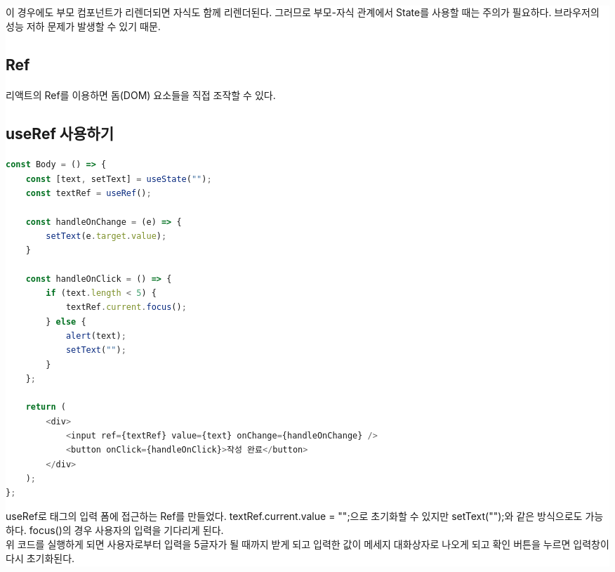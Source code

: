 이 경우에도 부모 컴포넌트가 리렌더되면 자식도 함께 리렌더된다. 그러므로 부모-자식 관계에서 State를 사용할 때는 주의가 필요하다. 브라우저의 성능 저하 문제가 발생할 수 있기 때문.

## Ref
리액트의 Ref를 이용하면 돔(DOM) 요소들을 직접 조작할 수 있다.

## useRef 사용하기
```javascript
const Body = () => {
    const [text, setText] = useState("");
    const textRef = useRef();

    const handleOnChange = (e) => {
        setText(e.target.value);
    }

    const handleOnClick = () => {
        if (text.length < 5) {
            textRef.current.focus();
        } else {
            alert(text);
            setText("");
        }
    };

    return (
        <div>
            <input ref={textRef} value={text} onChange={handleOnChange} />
            <button onClick={handleOnClick}>작성 완료</button>
        </div>
    );
};
```
useRef로 태그의 입력 폼에 접근하는 Ref를 만들었다. textRef.current.value = "";으로 초기화할 수 있지만 setText("");와 같은 방식으로도 가능하다. focus()의 경우 사용자의 입력을 기다리게 된다.   
위 코드를 실행하게 되면 사용자로부터 입력을 5글자가 될 때까지 받게 되고 입력한 값이 메세지 대화상자로 나오게 되고 확인 버튼을 누르면 입력창이 다시 초기화된다.
